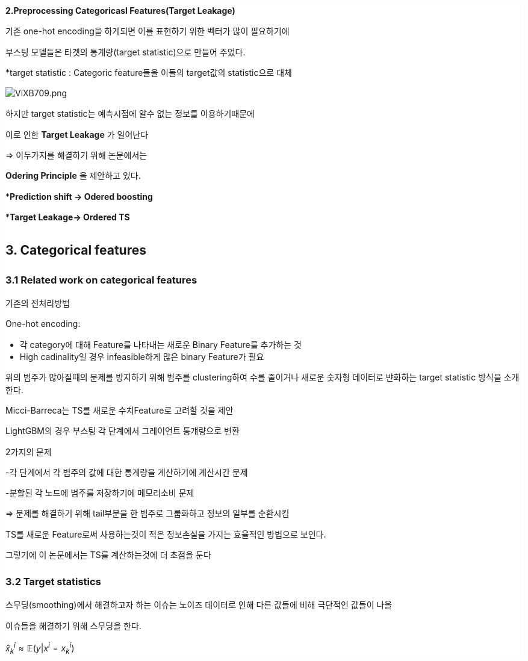 </aside>

**2.Preprocessing Categoricasl Features(Target Leakage)**

기존 one-hot encoding을 하게되면 이를 표현하기 위한 벡터가 많이 필요하기에

부스팅 모델들은 타겟의 통게량(target statistic)으로 만들어 주었다.

*target statistic : Categoric feature들을 이들의 target값의 statistic으로 대체

![ViXB709.png](CatBoost%20unbiased%20boosting%20with%20categorical%20featur%20dbcce9a958a740cfa3f7778f6c9e51a3/ViXB709.png)

하지만 target statistic는 예측시점에 알수 없는 정보를 이용하기때문에

이로 인한 **Target Leakage** 가 일어난다

⇒ 이두가지를 해결하기 위해 논문에서는 

**Odering Principle** 을 제안하고 있다.

***Prediction shift → Odered boosting**

***Target Leakage→  Ordered TS**

## 3. Categorical features

### 3.1 Related work on categorical features

기존의 전처리방법

One-hot encoding: 

- 각 category에 대해 Feature를 나타내는 새로운 Binary Feature를 추가하는 것
- High cadinality일 경우 infeasible하게 많은 binary Feature가 필요

위의 범주가 많아질때의 문제를 방지하기 위해 범주를 clustering하여 수를 줄이거나 새로운 숫자형 데이터로 뱐화하는 target statistic 방식을 소개한다.

Micci-Barreca는 TS를 새로운 수치Feature로 고려할 것을 제안

LightGBM의 경우 부스팅 각 단계에서 그레이언트 통걔량으로 변환

2가지의 문제

-각 단계에서  각 범주의 값에 대한 통계량을 계산하기에 계산시간 문제

-분할된 각 노드에 범주를 저장하기에 메모리소비 문제

 ⇒ 문제를 해결하기 위해 tail부분을 한 범주로 그룹화하고 정보의 일부를 순환시킴

TS를 새로운 Feature로써 사용하는것이 적은 정보손실을 가지는 효율적인 방법으로 보인다.

그렇기에 이 논문에서는 TS를 계산하는것에 더 초점을 둔다

### 3.2 Target statistics

스무딩(smoothing)에서 해결하고자 하는 이슈는 노이즈 데이터로 인해 다른 값들에 비해 극단적인 값들이 나올

이슈들을 해결하기 위해 스무딩을 한다.

$\hat x_k^i \approx \mathbb E(y|x^i = x_k^i)$
